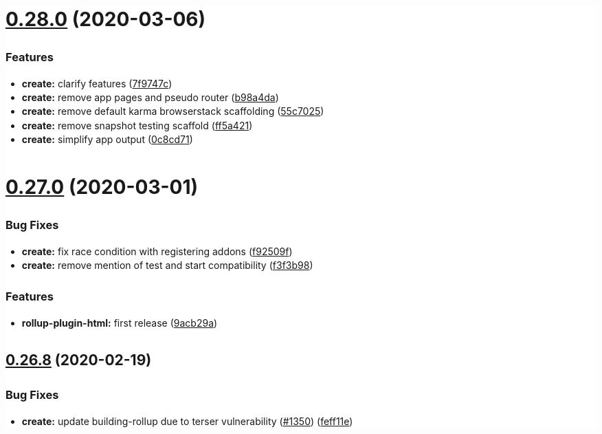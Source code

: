 



# [0.28.0](https://github.com/open-wc/open-wc/compare/@open-wc/create@0.27.0...@open-wc/create@0.28.0) (2020-03-06)


### Features

* **create:** clarify features ([7f9747c](https://github.com/open-wc/open-wc/commit/7f9747cfd9859be44750f359c3dcc6951d08a597))
* **create:** remove app pages and pseudo router ([b98a4da](https://github.com/open-wc/open-wc/commit/b98a4dadb5290dbaca4cdefd7f5a499adaec654d))
* **create:** remove default karma browserstack scaffolding ([55c7025](https://github.com/open-wc/open-wc/commit/55c702544db138c54eb39cbddec14e206f05e706))
* **create:** remove snapshot testing scaffold ([ff5a421](https://github.com/open-wc/open-wc/commit/ff5a4214d5d9d4545c50beb730e8e19c66e05b35))
* **create:** simplify app output ([0c8cd71](https://github.com/open-wc/open-wc/commit/0c8cd71340470dd6ff7f5930487dc37fb2983415))





# [0.27.0](https://github.com/open-wc/open-wc/compare/@open-wc/create@0.26.8...@open-wc/create@0.27.0) (2020-03-01)


### Bug Fixes

* **create:** fix race condition with registering addons ([f92509f](https://github.com/open-wc/open-wc/commit/f92509fe0a31b7e8526e9d3c6325aa3567cc11ed))
* **create:** remove mention of test and start compatibility ([f3f3b98](https://github.com/open-wc/open-wc/commit/f3f3b9809cb36cdc94e5eff8d0e28060bfe941da))


### Features

* **rollup-plugin-html:** first release ([9acb29a](https://github.com/open-wc/open-wc/commit/9acb29ac84b0ef7e2b06c57043c9d2c76d5a29c0))





## [0.26.8](https://github.com/open-wc/open-wc/compare/@open-wc/create@0.26.7...@open-wc/create@0.26.8) (2020-02-19)


### Bug Fixes

* **create:** update building-rollup due to terser vulnerability ([#1350](https://github.com/open-wc/open-wc/issues/1350)) ([feff11e](https://github.com/open-wc/open-wc/commit/feff11e818d3673fbf9df7b3c31092d2f77be2c4))
